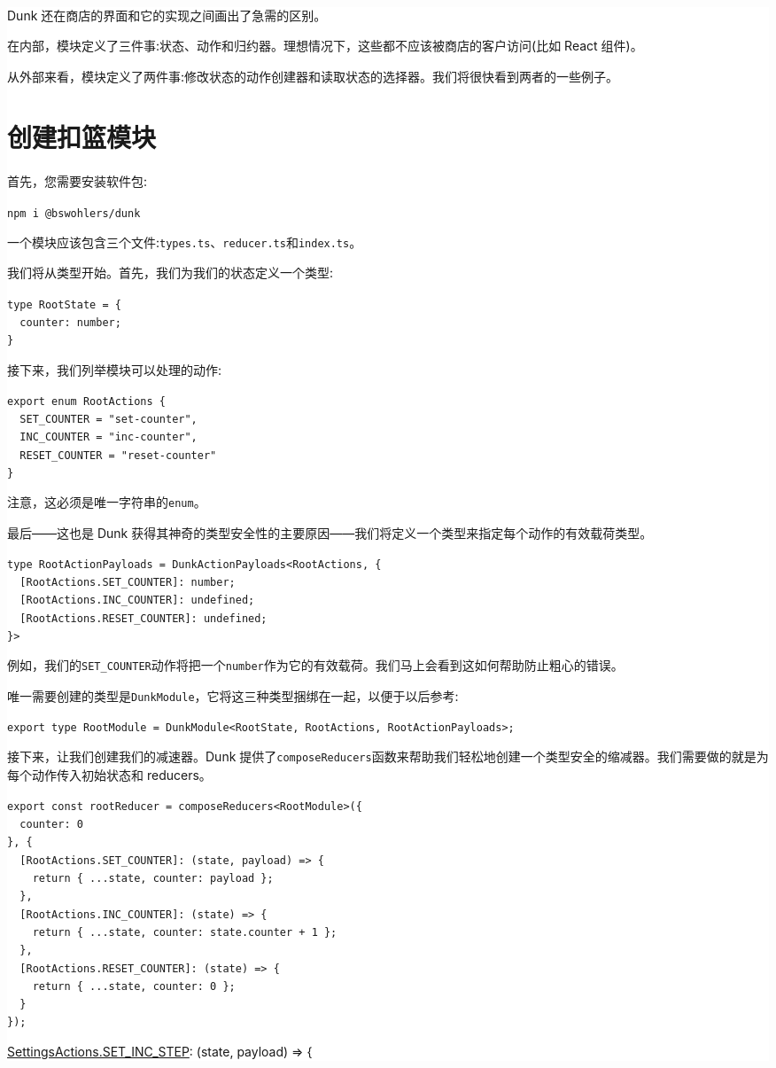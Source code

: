 Dunk 还在商店的界面和它的实现之间画出了急需的区别。

在内部，模块定义了三件事:状态、动作和归约器。理想情况下，这些都不应该被商店的客户访问(比如 React 组件)。

从外部来看，模块定义了两件事:修改状态的动作创建器和读取状态的选择器。我们将很快看到两者的一些例子。

# 创建扣篮模块

首先，您需要安装软件包:

```
npm i @bswohlers/dunk
```

一个模块应该包含三个文件:`types.ts`、`reducer.ts`和`index.ts`。

我们将从类型开始。首先，我们为我们的状态定义一个类型:

```
type RootState = {
  counter: number;
}
```

接下来，我们列举模块可以处理的动作:

```
export enum RootActions {
  SET_COUNTER = "set-counter",
  INC_COUNTER = "inc-counter",
  RESET_COUNTER = "reset-counter"
}
```

注意，这必须是唯一字符串的`enum`。

最后——这也是 Dunk 获得其神奇的类型安全性的主要原因——我们将定义一个类型来指定每个动作的有效载荷类型。

```
type RootActionPayloads = DunkActionPayloads<RootActions, {
  [RootActions.SET_COUNTER]: number;
  [RootActions.INC_COUNTER]: undefined;
  [RootActions.RESET_COUNTER]: undefined;
}>
```

例如，我们的`SET_COUNTER`动作将把一个`number`作为它的有效载荷。我们马上会看到这如何帮助防止粗心的错误。

唯一需要创建的类型是`DunkModule`，它将这三种类型捆绑在一起，以便于以后参考:

```
export type RootModule = DunkModule<RootState, RootActions, RootActionPayloads>;
```

接下来，让我们创建我们的减速器。Dunk 提供了`composeReducers`函数来帮助我们轻松地创建一个类型安全的缩减器。我们需要做的就是为每个动作传入初始状态和 reducers。

```
export const rootReducer = composeReducers<RootModule>({
  counter: 0
}, {
  [RootActions.SET_COUNTER]: (state, payload) => {
    return { ...state, counter: payload };
  },
  [RootActions.INC_COUNTER]: (state) => {
    return { ...state, counter: state.counter + 1 };
  },
  [RootActions.RESET_COUNTER]: (state) => {
    return { ...state, counter: 0 };
  }
});
```


  [SettingsActions.SET_INC_STEP]: number
  [SettingsActions.SET_INC_STEP]: (state, payload) => {